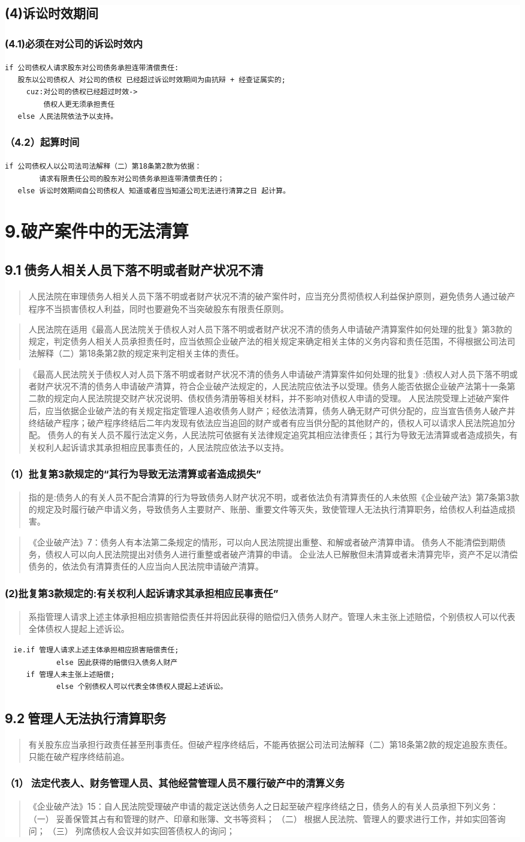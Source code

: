 ## (4)诉讼时效期间
### (4.1)必须在对公司的诉讼时效内
    if 公司债权人请求股东对公司债务承担连带清偿责任:
       股东以公司债权人 对公司的债权 已经超过诉讼时效期间为由抗辩 + 经查证属实的;
         cuz:对公司的债权已经超过时效->
             债权人更无须承担责任
       else 人民法院依法予以支持。

### （4.2）起算时间
    if 公司债权人以公司法司法解释（二）第18条第2款为依据：
            请求有限责任公司的股东对公司债务承担连带清偿责任的；
       else 诉讼时效期间自公司债权人 知道或者应当知道公司无法进行清算之日 起计算。

# 9.破产案件中的无法清算
## 9.1 债务人相关人员下落不明或者财产状况不清
> 人民法院在审理债务人相关人员下落不明或者财产状况不清的破产案件时，应当充分贯彻债权人利益保护原则，避免债务人通过破产程序不当损害债权人利益，同时也要避免不当突破股东有限责任原则。

> 人民法院在适用《最高人民法院关于债权人对人员下落不明或者财产状况不清的债务人申请破产清算案件如何处理的批复》第3款的规定，判定债务人相关人员承担责任时，应当依照企业破产法的相关规定来确定相关主体的义务内容和责任范围，不得根据公司法司法解释（二）第18条第2款的规定来判定相关主体的责任。

> 《最高人民法院关于债权人对人员下落不明或者财产状况不清的债务人申请破产清算案件如何处理的批复》:债权人对人员下落不明或者财产状况不清的债务人申请破产清算，符合企业破产法规定的，人民法院应依法予以受理。债务人能否依据企业破产法第十一条第二款的规定向人民法院提交财产状况说明、债权债务清册等相关材料，并不影响对债权人申请的受理。
人民法院受理上述破产案件后，应当依据企业破产法的有关规定指定管理人追收债务人财产；经依法清算，债务人确无财产可供分配的，应当宣告债务人破产并终结破产程序；破产程序终结后二年内发现有依法应当追回的财产或者有应当供分配的其他财产的，债权人可以请求人民法院追加分配。
债务人的有关人员不履行法定义务，人民法院可依据有关法律规定追究其相应法律责任；其行为导致无法清算或者造成损失，有关权利人起诉请求其承担相应民事责任的，人民法院应依法予以支持。

### （1）批复第3款规定的“其行为导致无法清算或者造成损失”
> 指的是:债务人的有关人员不配合清算的行为导致债务人财产状况不明，或者依法负有清算责任的人未依照《企业破产法》第7条第3款的规定及时履行破产申请义务，导致债务人主要财产、账册、重要文件等灭失，致使管理人无法执行清算职务，给债权人利益造成损害。

> 《企业破产法》7：债务人有本法第二条规定的情形，可以向人民法院提出重整、和解或者破产清算申请。 
债务人不能清偿到期债务，债权人可以向人民法院提出对债务人进行重整或者破产清算的申请。 
企业法人已解散但未清算或者未清算完毕，资产不足以清偿债务的，依法负有清算责任的人应当向人民法院申请破产清算。

### (2)批复第3款规定的:有关权利人起诉请求其承担相应民事责任”
> 系指管理人请求上述主体承担相应损害赔偿责任并将因此获得的赔偿归入债务人财产。管理人未主张上述赔偿，个别债权人可以代表全体债权人提起上述诉讼。

      ie.if 管理人请求上述主体承担相应损害赔偿责任;
                else 因此获得的赔偿归入债务人财产
         if 管理人未主张上述赔偿;
                else 个别债权人可以代表全体债权人提起上述诉讼。

## 9.2 管理人无法执行清算职务
> 有关股东应当承担行政责任甚至刑事责任。但破产程序终结后，不能再依据公司法司法解释（二）第18条第2款的规定追股东责任。只能在破产程序终结前追。
### （1） 法定代表人、财务管理人员、其他经营管理人员不履行破产中的清算义务
> 《企业破产法》15：自人民法院受理破产申请的裁定送达债务人之日起至破产程序终结之日，债务人的有关人员承担下列义务：
（一） 妥善保管其占有和管理的财产、印章和账簿、文书等资料；
（二） 根据人民法院、管理人的要求进行工作，并如实回答询问；
（三） 列席债权人会议并如实回答债权人的询问；
